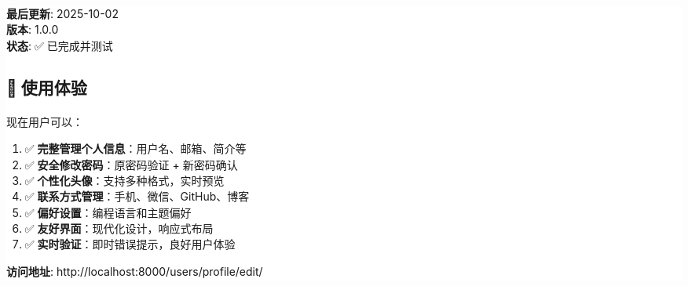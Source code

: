 
**最后更新**: 2025-10-02  
**版本**: 1.0.0  
**状态**: ✅ 已完成并测试

## 🎉 使用体验

现在用户可以：

1. ✅ **完整管理个人信息**：用户名、邮箱、简介等
2. ✅ **安全修改密码**：原密码验证 + 新密码确认
3. ✅ **个性化头像**：支持多种格式，实时预览
4. ✅ **联系方式管理**：手机、微信、GitHub、博客
5. ✅ **偏好设置**：编程语言和主题偏好
6. ✅ **友好界面**：现代化设计，响应式布局
7. ✅ **实时验证**：即时错误提示，良好用户体验

**访问地址**: http://localhost:8000/users/profile/edit/
